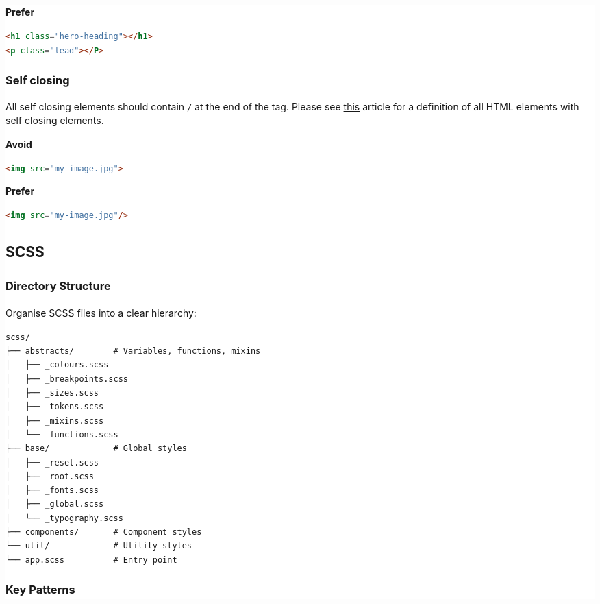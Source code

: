 **Prefer**

```html
<h1 class="hero-heading"></h1>
<p class="lead"></P>
```

### Self closing

All self closing elements should contain `/` at the end of the tag. Please
see [this](https://www.scaler.com/topics/self-closing-tags-in-html/) article for a definition of all HTML elements with
self closing elements.

**Avoid**

```html
<img src="my-image.jpg">
```

**Prefer**

```html
<img src="my-image.jpg"/>
```


## SCSS


### Directory Structure

Organise SCSS files into a clear hierarchy:

```text
scss/
├── abstracts/        # Variables, functions, mixins
│   ├── _colours.scss
│   ├── _breakpoints.scss
│   ├── _sizes.scss
│   ├── _tokens.scss
│   ├── _mixins.scss
│   └── _functions.scss
├── base/             # Global styles
│   ├── _reset.scss
│   ├── _root.scss
│   ├── _fonts.scss
│   ├── _global.scss
│   └── _typography.scss
├── components/       # Component styles
└── util/             # Utility styles
└── app.scss          # Entry point
```

### Key Patterns
